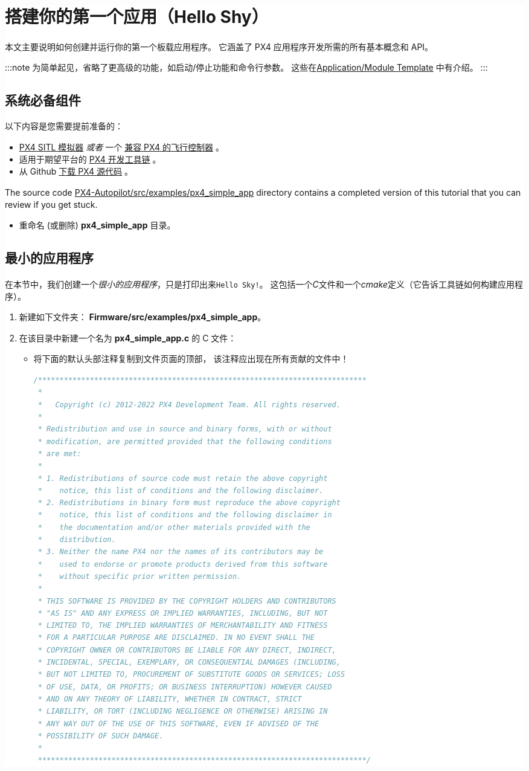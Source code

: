 # 搭建你的第一个应用（Hello Shy）

本文主要说明如何创建并运行你的第一个板载应用程序。 它涵盖了 PX4 应用程序开发所需的所有基本概念和 API。

:::note
为简单起见，省略了更高级的功能，如启动/停止功能和命令行参数。 这些在[Application/Module Template](../modules/module_template.md) 中有介绍。
:::

## 系统必备组件

以下内容是您需要提前准备的：
* [PX4 SITL 模拟器](../simulation/README.md) *或者* 一个 [兼容 PX4 的飞行控制器](https://docs.px4.io/en/flight_controller/#documented-boards) 。
* 适用于期望平台的 [PX4 开发工具链](../setup/dev_env.md) 。
* 从 Github [下载 PX4 源代码](../setup/building_px4.md#get_px4_code) 。

The source code [PX4-Autopilot/src/examples/px4_simple_app](https://github.com/PX4/PX4-Autopilot/tree/release/1.13/src/examples/px4_simple_app) directory contains a completed version of this tutorial that you can review if you get stuck.
* 重命名 (或删除) **px4_simple_app** 目录。

## 最小的应用程序

在本节中，我们创建一个*很小的应用程序*，只是打印出来`Hello Sky!`。 这包括一个*C*文件和一个*cmake*定义（它告诉工具链如何构建应用程序）。</p>

1. 新建如下文件夹： **Firmware/src/examples/px4_simple_app**。
1. 在该目录中新建一个名为 **px4_simple_app.c** 的 C 文件：

   * 将下面的默认头部注释复制到文件页面的顶部， 该注释应出现在所有贡献的文件中！

     ```c
     /****************************************************************************
      *
      *   Copyright (c) 2012-2022 PX4 Development Team. All rights reserved.
      *
      * Redistribution and use in source and binary forms, with or without
      * modification, are permitted provided that the following conditions
      * are met:
      *
      * 1. Redistributions of source code must retain the above copyright
      *    notice, this list of conditions and the following disclaimer.
      * 2. Redistributions in binary form must reproduce the above copyright
      *    notice, this list of conditions and the following disclaimer in
      *    the documentation and/or other materials provided with the
      *    distribution.
      * 3. Neither the name PX4 nor the names of its contributors may be
      *    used to endorse or promote products derived from this software
      *    without specific prior written permission.
      *
      * THIS SOFTWARE IS PROVIDED BY THE COPYRIGHT HOLDERS AND CONTRIBUTORS
      * "AS IS" AND ANY EXPRESS OR IMPLIED WARRANTIES, INCLUDING, BUT NOT
      * LIMITED TO, THE IMPLIED WARRANTIES OF MERCHANTABILITY AND FITNESS
      * FOR A PARTICULAR PURPOSE ARE DISCLAIMED. IN NO EVENT SHALL THE
      * COPYRIGHT OWNER OR CONTRIBUTORS BE LIABLE FOR ANY DIRECT, INDIRECT,
      * INCIDENTAL, SPECIAL, EXEMPLARY, OR CONSEQUENTIAL DAMAGES (INCLUDING,
      * BUT NOT LIMITED TO, PROCUREMENT OF SUBSTITUTE GOODS OR SERVICES; LOSS
      * OF USE, DATA, OR PROFITS; OR BUSINESS INTERRUPTION) HOWEVER CAUSED
      * AND ON ANY THEORY OF LIABILITY, WHETHER IN CONTRACT, STRICT
      * LIABILITY, OR TORT (INCLUDING NEGLIGENCE OR OTHERWISE) ARISING IN
      * ANY WAY OUT OF THE USE OF THIS SOFTWARE, EVEN IF ADVISED OF THE
      * POSSIBILITY OF SUCH DAMAGE.
      *
      ****************************************************************************/